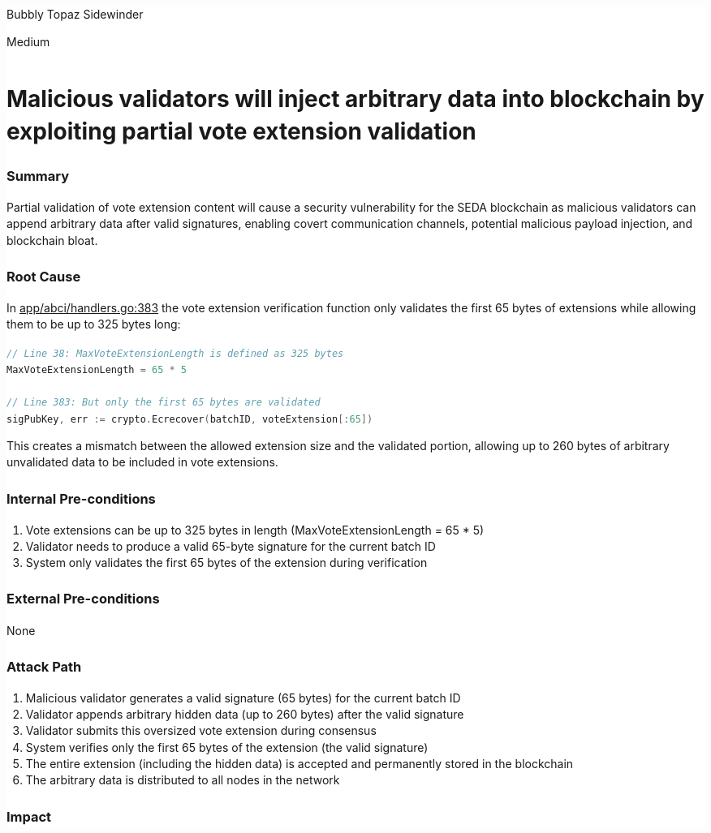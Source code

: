 Bubbly Topaz Sidewinder

Medium

# Malicious validators will inject arbitrary data into blockchain by exploiting partial vote extension validation

### Summary

Partial validation of vote extension content will cause a security vulnerability for the SEDA blockchain as malicious validators can append arbitrary data after valid signatures, enabling covert communication channels, potential malicious payload injection, and blockchain bloat.

### Root Cause

In [app/abci/handlers.go:383](https://github.com/sherlock-audit/2024-12-seda-protocol/blob/main/seda-chain/app/abci/handlers.go#L383) the vote extension verification function only validates the first 65 bytes of extensions while allowing them to be up to 325 bytes long:

```go
// Line 38: MaxVoteExtensionLength is defined as 325 bytes
MaxVoteExtensionLength = 65 * 5

// Line 383: But only the first 65 bytes are validated
sigPubKey, err := crypto.Ecrecover(batchID, voteExtension[:65])
```

This creates a mismatch between the allowed extension size and the validated portion, allowing up to 260 bytes of arbitrary unvalidated data to be included in vote extensions.


### Internal Pre-conditions

1. Vote extensions can be up to 325 bytes in length (MaxVoteExtensionLength = 65 * 5)
2. Validator needs to produce a valid 65-byte signature for the current batch ID
3. System only validates the first 65 bytes of the extension during verification

### External Pre-conditions

None

### Attack Path

1. Malicious validator generates a valid signature (65 bytes) for the current batch ID
2. Validator appends arbitrary hidden data (up to 260 bytes) after the valid signature
3. Validator submits this oversized vote extension during consensus
4. System verifies only the first 65 bytes of the extension (the valid signature)
5. The entire extension (including the hidden data) is accepted and permanently stored in the blockchain
6. The arbitrary data is distributed to all nodes in the network

### Impact
